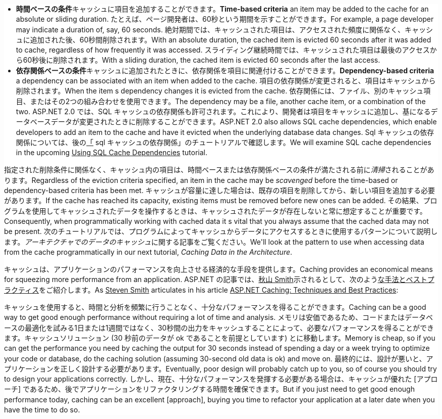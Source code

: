 - <span data-ttu-id="0f2b5-129">**時間ベースの条件**キャッシュに項目を追加することができます。</span><span class="sxs-lookup"><span data-stu-id="0f2b5-129">**Time-based criteria** an item may be added to the cache for an absolute or sliding duration.</span></span> <span data-ttu-id="0f2b5-130">たとえば、ページ開発者は、60秒という期間を示すことができます。</span><span class="sxs-lookup"><span data-stu-id="0f2b5-130">For example, a page developer may indicate a duration of, say, 60 seconds.</span></span> <span data-ttu-id="0f2b5-131">絶対期間では、キャッシュされた項目は、アクセスされた頻度に関係なく、キャッシュに追加された後、60秒間削除されます。</span><span class="sxs-lookup"><span data-stu-id="0f2b5-131">With an absolute duration, the cached item is evicted 60 seconds after it was added to cache, regardless of how frequently it was accessed.</span></span> <span data-ttu-id="0f2b5-132">スライディング継続時間では、キャッシュされた項目は最後のアクセスから60秒後に削除されます。</span><span class="sxs-lookup"><span data-stu-id="0f2b5-132">With a sliding duration, the cached item is evicted 60 seconds after the last access.</span></span>
- <span data-ttu-id="0f2b5-133">**依存関係ベースの条件**キャッシュに追加されたときに、依存関係を項目に関連付けることができます。</span><span class="sxs-lookup"><span data-stu-id="0f2b5-133">**Dependency-based criteria** a dependency can be associated with an item when added to the cache.</span></span> <span data-ttu-id="0f2b5-134">項目の依存関係が変更されると、項目はキャッシュから削除されます。</span><span class="sxs-lookup"><span data-stu-id="0f2b5-134">When the item s dependency changes it is evicted from the cache.</span></span> <span data-ttu-id="0f2b5-135">依存関係には、ファイル、別のキャッシュ項目、またはその2つの組み合わせを使用できます。</span><span class="sxs-lookup"><span data-stu-id="0f2b5-135">The dependency may be a file, another cache item, or a combination of the two.</span></span> <span data-ttu-id="0f2b5-136">ASP.NET 2.0 では、SQL キャッシュの依存関係も許可されます。これにより、開発者は項目をキャッシュに追加し、基になるデータベースデータが変更されたときに削除することができます。</span><span class="sxs-lookup"><span data-stu-id="0f2b5-136">ASP.NET 2.0 also allows SQL cache dependencies, which enable developers to add an item to the cache and have it evicted when the underlying database data changes.</span></span> <span data-ttu-id="0f2b5-137">Sql キャッシュの依存関係については、後の[「](using-sql-cache-dependencies-vb.md) sql キャッシュの依存関係」のチュートリアルで確認します。</span><span class="sxs-lookup"><span data-stu-id="0f2b5-137">We will examine SQL cache dependencies in the upcoming [Using SQL Cache Dependencies](using-sql-cache-dependencies-vb.md) tutorial.</span></span>

<span data-ttu-id="0f2b5-138">指定された削除条件に関係なく、キャッシュ内の項目は、時間ベースまたは依存関係ベースの条件が満たされる前に*清掃*されることがあります。</span><span class="sxs-lookup"><span data-stu-id="0f2b5-138">Regardless of the eviction criteria specified, an item in the cache may be *scavenged* before the time-based or dependency-based criteria has been met.</span></span> <span data-ttu-id="0f2b5-139">キャッシュが容量に達した場合は、既存の項目を削除してから、新しい項目を追加する必要があります。</span><span class="sxs-lookup"><span data-stu-id="0f2b5-139">If the cache has reached its capacity, existing items must be removed before new ones can be added.</span></span> <span data-ttu-id="0f2b5-140">その結果、プログラムを使用してキャッシュされたデータを操作するときは、キャッシュされたデータが存在しないと常に想定することが重要です。</span><span class="sxs-lookup"><span data-stu-id="0f2b5-140">Consequently, when programmatically working with cached data it s vital that you always assume that the cached data may not be present.</span></span> <span data-ttu-id="0f2b5-141">次のチュートリアルでは、プログラムによってキャッシュからデータにアクセスするときに使用するパターンについて説明します。*アーキテクチャでのデータのキャッシュ*に関する記事をご覧ください。</span><span class="sxs-lookup"><span data-stu-id="0f2b5-141">We'll look at the pattern to use when accessing data from the cache programmatically in our next tutorial, *Caching Data in the Architecture*.</span></span>

<span data-ttu-id="0f2b5-142">キャッシュは、アプリケーションのパフォーマンスを向上させる経済的な手段を提供します。</span><span class="sxs-lookup"><span data-stu-id="0f2b5-142">Caching provides an economical means for squeezing more performance from an application.</span></span> <span data-ttu-id="0f2b5-143">ASP.NET の記事では、[秋山 Smith](http://aspadvice.com/blogs/ssmith/)示されるとして、次のよう[な手法とベストプラクティス](https://msdn.microsoft.com/library/aa478965.aspx)をご紹介します。</span><span class="sxs-lookup"><span data-stu-id="0f2b5-143">As [Steven Smith](http://aspadvice.com/blogs/ssmith/) articulates in his article [ASP.NET Caching: Techniques and Best Practices](https://msdn.microsoft.com/library/aa478965.aspx):</span></span>

<span data-ttu-id="0f2b5-144">キャッシュを使用すると、時間と分析を頻繁に行うことなく、十分なパフォーマンスを得ることができます。</span><span class="sxs-lookup"><span data-stu-id="0f2b5-144">Caching can be a good way to get good enough performance without requiring a lot of time and analysis.</span></span> <span data-ttu-id="0f2b5-145">メモリは安価であるため、コードまたはデータベースの最適化を試みる1日または1週間ではなく、30秒間の出力をキャッシュすることによって、必要なパフォーマンスを得ることができます。キャッシュソリューション (30 秒前のデータが ok であることを前提としています) とに移動します。</span><span class="sxs-lookup"><span data-stu-id="0f2b5-145">Memory is cheap, so if you can get the performance you need by caching the output for 30 seconds instead of spending a day or a week trying to optimize your code or database, do the caching solution (assuming 30-second old data is ok) and move on.</span></span> <span data-ttu-id="0f2b5-146">最終的には、設計が悪いと、アプリケーションを正しく設計する必要があります。</span><span class="sxs-lookup"><span data-stu-id="0f2b5-146">Eventually, poor design will probably catch up to you, so of course you should try to design your applications correctly.</span></span> <span data-ttu-id="0f2b5-147">しかし、現在、十分なパフォーマンスを発揮する必要がある場合は、キャッシュが優れた [アプローチ] であるため、後でアプリケーションをリファクタリングする時間を確保できます。</span><span class="sxs-lookup"><span data-stu-id="0f2b5-147">But if you just need to get good enough performance today, caching can be an excellent [approach], buying you time to refactor your application at a later date when you have the time to do so.</span></span>
